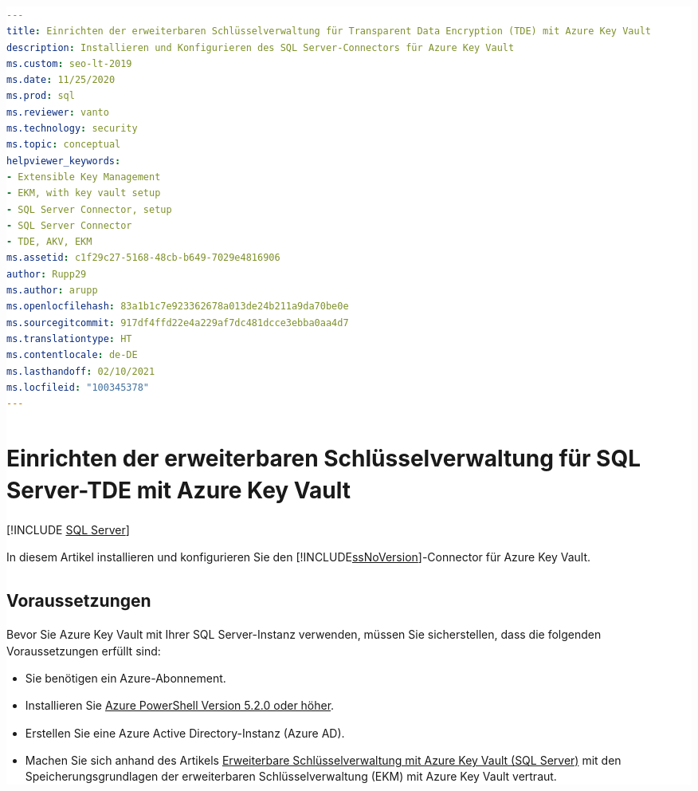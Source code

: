 ```yaml
---
title: Einrichten der erweiterbaren Schlüsselverwaltung für Transparent Data Encryption (TDE) mit Azure Key Vault
description: Installieren und Konfigurieren des SQL Server-Connectors für Azure Key Vault
ms.custom: seo-lt-2019
ms.date: 11/25/2020
ms.prod: sql
ms.reviewer: vanto
ms.technology: security
ms.topic: conceptual
helpviewer_keywords:
- Extensible Key Management
- EKM, with key vault setup
- SQL Server Connector, setup
- SQL Server Connector
- TDE, AKV, EKM
ms.assetid: c1f29c27-5168-48cb-b649-7029e4816906
author: Rupp29
ms.author: arupp
ms.openlocfilehash: 83a1b1c7e923362678a013de24b211a9da70be0e
ms.sourcegitcommit: 917df4ffd22e4a229af7dc481dcce3ebba0aa4d7
ms.translationtype: HT
ms.contentlocale: de-DE
ms.lasthandoff: 02/10/2021
ms.locfileid: "100345378"
---
```

# <a name="set-up-sql-server-tde-extensible-key-management-by-using-azure-key-vault"></a>Einrichten der erweiterbaren Schlüsselverwaltung für SQL Server-TDE mit Azure Key Vault

[!INCLUDE [SQL Server](../../../includes/applies-to-version/sqlserver.md)]

In diesem Artikel installieren und konfigurieren Sie den [!INCLUDE[ssNoVersion](../../../includes/ssnoversion-md.md)]-Connector für Azure Key Vault.  
  
## <a name="prerequisites"></a>Voraussetzungen

Bevor Sie Azure Key Vault mit Ihrer SQL Server-Instanz verwenden, müssen Sie sicherstellen, dass die folgenden Voraussetzungen erfüllt sind:  
  
- Sie benötigen ein Azure-Abonnement.
  
- Installieren Sie [Azure PowerShell Version 5.2.0 oder höher](/powershell/azure/).  

- Erstellen Sie eine Azure Active Directory-Instanz (Azure AD).

- Machen Sie sich anhand des Artikels [Erweiterbare Schlüsselverwaltung mit Azure Key Vault (SQL Server)](../../../relational-databases/security/encryption/extensible-key-management-using-azure-key-vault-sql-server.md) mit den Speicherungsgrundlagen der erweiterbaren Schlüsselverwaltung (EKM) mit Azure Key Vault vertraut.  
